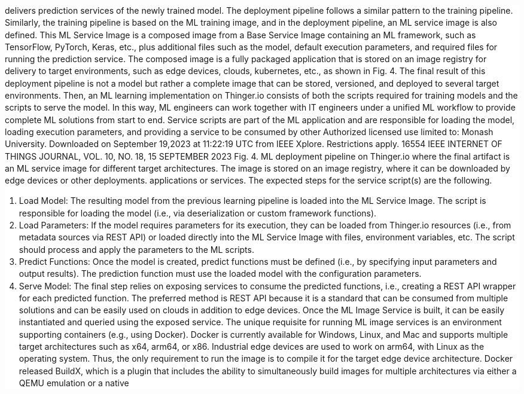 delivers prediction services of the newly trained model.
The deployment pipeline follows a similar pattern to the
training pipeline. Similarly, the training pipeline is based on
the ML training image, and in the deployment pipeline, an
ML service image is also defined. This ML Service Image is
a composed image from a Base Service Image containing an
ML framework, such as TensorFlow, PyTorch, Keras, etc., plus
additional files such as the model, default execution parameters, and required files for running the prediction service. The
composed image is a fully packaged application that is stored
on an image registry for delivery to target environments, such
as edge devices, clouds, kubernetes, etc., as shown in Fig. 4.
The final result of this deployment pipeline is not a model
but rather a complete image that can be stored, versioned, and
deployed to several target environments. Then, an ML learning implementation on Thinger.io consists of both the scripts
required for training models and the scripts to serve the model.
In this way, ML engineers can work together with IT engineers under a unified ML workflow to provide complete ML
solutions from start to end.
Service scripts are part of the ML application and are
responsible for loading the model, loading execution parameters, and providing a service to be consumed by other
Authorized licensed use limited to: Monash University. Downloaded on September 19,2023 at 11:22:19 UTC from IEEE Xplore. Restrictions apply. 
16554 IEEE INTERNET OF THINGS JOURNAL, VOL. 10, NO. 18, 15 SEPTEMBER 2023
Fig. 4. ML deployment pipeline on Thinger.io where the final artifact is an ML service image for different target architectures. The image is stored on an
image registry, where it can be downloaded by edge devices or other deployments.
applications or services. The expected steps for the service
script(s) are the following.
1) Load Model: The resulting model from the previous
learning pipeline is loaded into the ML Service Image.
The script is responsible for loading the model (i.e., via
deserialization or custom framework functions).
2) Load Parameters: If the model requires parameters
for its execution, they can be loaded from Thinger.io
resources (i.e., from metadata sources via REST API)
or loaded directly into the ML Service Image with files,
environment variables, etc. The script should process and
apply the parameters to the ML scripts.
3) Predict Functions: Once the model is created, predict
functions must be defined (i.e., by specifying input
parameters and output results). The prediction function must use the loaded model with the configuration
parameters.
4) Serve Model: The final step relies on exposing services
to consume the predicted functions, i.e., creating a REST
API wrapper for each predicted function. The preferred
method is REST API because it is a standard that can
be consumed from multiple solutions and can be easily
used on clouds in addition to edge devices.
Once the ML Image Service is built, it can be easily instantiated and queried using the exposed service. The
unique requisite for running ML image services is an environment supporting containers (e.g., using Docker). Docker is
currently available for Windows, Linux, and Mac and supports multiple target architectures such as x64, arm64, or
x86. Industrial edge devices are used to work on arm64,
with Linux as the operating system. Thus, the only requirement to run the image is to compile it for the target edge
device architecture. Docker released BuildX, which is a plugin that includes the ability to simultaneously build images for
multiple architectures via either a QEMU emulation or a native